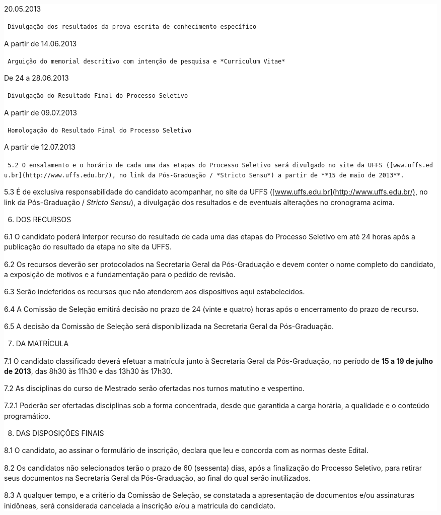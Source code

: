    20.05.2013

     Divulgação dos resultados da prova escrita de conhecimento específico 

   A partir de 14.06.2013

     Arguição do memorial descritivo com intenção de pesquisa e *Curriculum Vitae*

   De 24 a 28.06.2013

     Divulgação do Resultado Final do Processo Seletivo

   A partir de 09.07.2013

     Homologação do Resultado Final do Processo Seletivo

   A partir de 12.07.2013

     5.2 O ensalamento e o horário de cada uma das etapas do Processo Seletivo será divulgado no site da UFFS ([www.uffs.edu.br](http://www.uffs.edu.br/), no link da Pós-Graduação / *Stricto Sensu*) a partir de **15 de maio de 2013**.

 5.3 É de exclusiva responsabilidade do candidato acompanhar, no site da UFFS ([www.uffs.edu.br](http://www.uffs.edu.br/), no link da Pós-Graduação / *Stricto Sensu*), a divulgação dos resultados e de eventuais alterações no cronograma acima.

 6. DOS RECURSOS

 6.1 O candidato poderá interpor recurso do resultado de cada uma das etapas do Processo Seletivo em até 24 horas após a publicação do resultado da etapa no site da UFFS.

 6.2 Os recursos deverão ser protocolados na Secretaria Geral da Pós-Graduação e devem conter o nome completo do candidato, a exposição de motivos e a fundamentação para o pedido de revisão.

 6.3 Serão indeferidos os recursos que não atenderem aos dispositivos aqui estabelecidos.

 6.4 A Comissão de Seleção emitirá decisão no prazo de 24 (vinte e quatro) horas após o encerramento do prazo de recurso.

 6.5 A decisão da Comissão de Seleção será disponibilizada na Secretaria Geral da Pós-Graduação.

 7. DA MATRÍCULA

 7.1 O candidato classificado deverá efetuar a matrícula junto à Secretaria Geral da Pós-Graduação, no período de **15 a 19 de julho de 2013**, das 8h30 às 11h30 e das 13h30 às 17h30.

 7.2 As disciplinas do curso de Mestrado serão ofertadas nos turnos matutino e vespertino.

 7.2.1 Poderão ser ofertadas disciplinas sob a forma concentrada, desde que garantida a carga horária, a qualidade e o conteúdo programático.

 8. DAS DISPOSIÇÕES FINAIS

 8.1 O candidato, ao assinar o formulário de inscrição, declara que leu e concorda com as normas deste Edital.

 8.2 Os candidatos não selecionados terão o prazo de 60 (sessenta) dias, após a finalização do Processo Seletivo, para retirar seus documentos na Secretaria Geral da Pós-Graduação, ao final do qual serão inutilizados.

 8.3 A qualquer tempo, e a critério da Comissão de Seleção, se constatada a apresentação de documentos e/ou assinaturas inidôneas, será considerada cancelada a inscrição e/ou a matricula do candidato.
